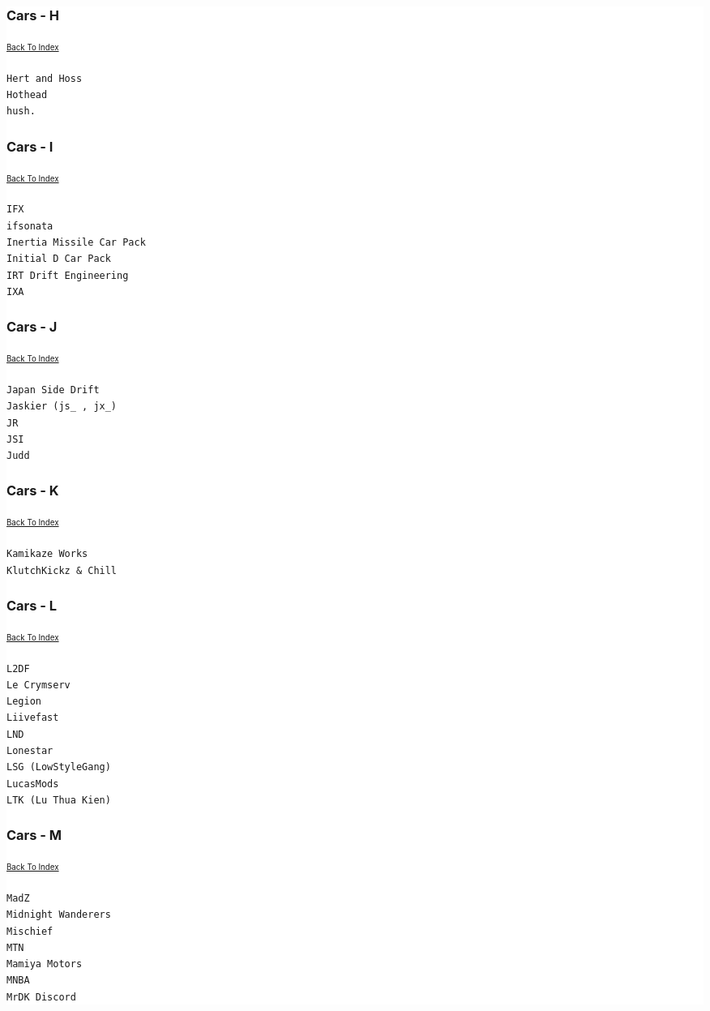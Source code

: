 ### Cars - H  
<sub><sup>[Back To Index](#cars)</sub></sup>

	Hert and Hoss
	Hothead
	hush.
	
### Cars - I  
<sub><sup>[Back To Index](#cars)</sub></sup>

	IFX
	ifsonata
	Inertia Missile Car Pack
	Initial D Car Pack
	IRT Drift Engineering
	IXA
	
### Cars - J  
<sub><sup>[Back To Index](#cars)</sub></sup>
	
	Japan Side Drift
	Jaskier (js_ , jx_)
	JR
	JSI
	Judd

### Cars - K  
<sub><sup>[Back To Index](#cars)</sub></sup>
	
	Kamikaze Works 
	KlutchKickz & Chill

### Cars - L  
<sub><sup>[Back To Index](#cars)</sub></sup>

	L2DF
	Le Crymserv
	Legion
	Liivefast
	LND
	Lonestar
	LSG (LowStyleGang)
	LucasMods
	LTK (Lu Thua Kien)
	
### Cars - M  
<sub><sup>[Back To Index](#cars)</sub></sup>

	MadZ
	Midnight Wanderers
	Mischief
	MTN
	Mamiya Motors
	MNBA
	MrDK Discord
